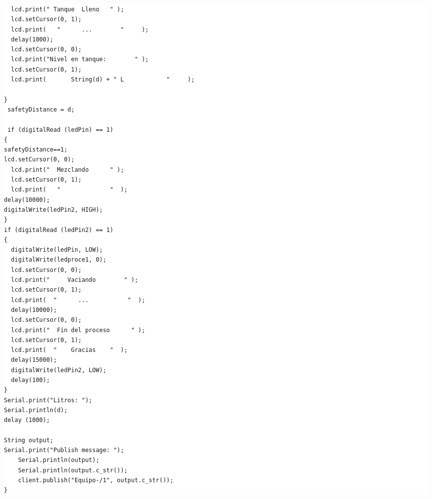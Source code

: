 ```
  lcd.print(" Tanque  Lleno   " );
  lcd.setCursor(0, 1);
  lcd.print(   "      ...        "     );
  delay(1000);
  lcd.setCursor(0, 0);
  lcd.print("Nivel en tanque:        " );
  lcd.setCursor(0, 1);
  lcd.print(       String(d) + " L            "     );
 
}
 safetyDistance = d;

 if (digitalRead (ledPin) == 1)
{
safetyDistance==1;
lcd.setCursor(0, 0);
  lcd.print("  Mezclando      " );
  lcd.setCursor(0, 1);
  lcd.print(   "              "  );
delay(10000);
digitalWrite(ledPin2, HIGH);
}
if (digitalRead (ledPin2) == 1)
{
  digitalWrite(ledPin, LOW);
  digitalWrite(ledproce1, 0);
  lcd.setCursor(0, 0);
  lcd.print("     Vaciando        " );
  lcd.setCursor(0, 1);
  lcd.print(  "      ...           "  );
  delay(10000);
  lcd.setCursor(0, 0);
  lcd.print("  Fin del proceso      " );
  lcd.setCursor(0, 1);
  lcd.print(  "    Gracias    "  );
  delay(15000);
  digitalWrite(ledPin2, LOW);
  delay(100);
}
Serial.print("Litros: ");
Serial.println(d);
delay (1000);

String output;
Serial.print("Publish message: ");
    Serial.println(output);
    Serial.println(output.c_str());
    client.publish("Equipo-/1", output.c_str());
}
```
